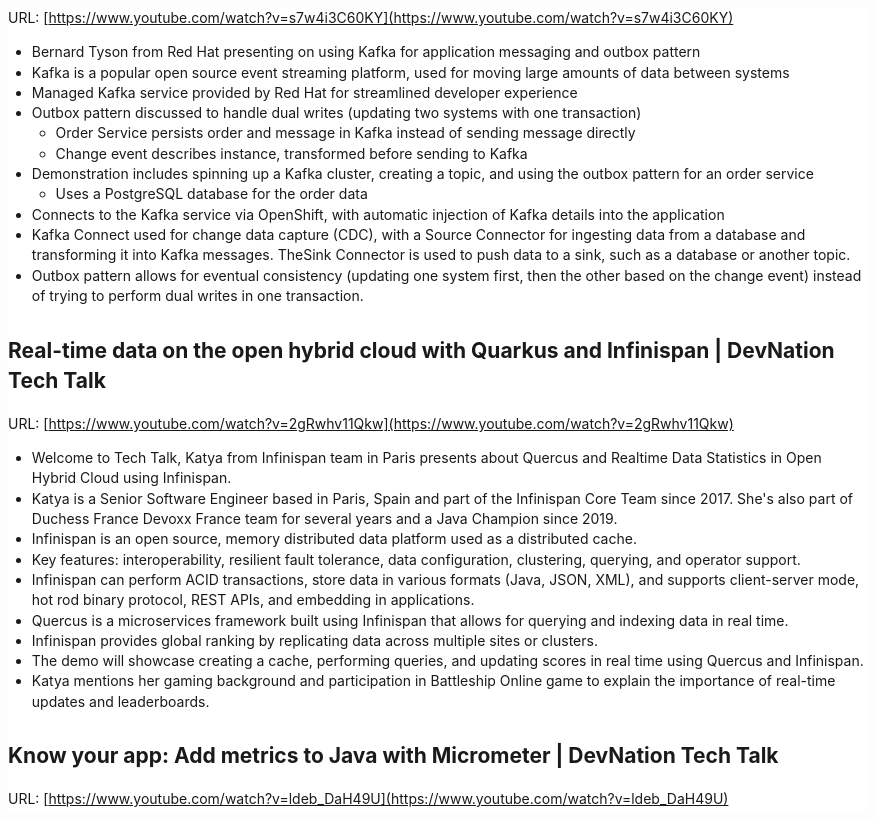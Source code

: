 URL: [https://www.youtube.com/watch?v=s7w4i3C60KY](https://www.youtube.com/watch?v=s7w4i3C60KY)



- Bernard Tyson from Red Hat presenting on using Kafka for application messaging and outbox pattern
- Kafka is a popular open source event streaming platform, used for moving large amounts of data between systems
- Managed Kafka service provided by Red Hat for streamlined developer experience
- Outbox pattern discussed to handle dual writes (updating two systems with one transaction)
  - Order Service persists order and message in Kafka instead of sending message directly
  - Change event describes instance, transformed before sending to Kafka
- Demonstration includes spinning up a Kafka cluster, creating a topic, and using the outbox pattern for an order service
  - Uses a PostgreSQL database for the order data
- Connects to the Kafka service via OpenShift, with automatic injection of Kafka details into the application
- Kafka Connect used for change data capture (CDC), with a Source Connector for ingesting data from a database and transforming it into Kafka messages. TheSink Connector is used to push data to a sink, such as a database or another topic.
- Outbox pattern allows for eventual consistency (updating one system first, then the other based on the change event) instead of trying to perform dual writes in one transaction.


## Real-time data on the open hybrid cloud with Quarkus and Infinispan | DevNation Tech Talk

URL: [https://www.youtube.com/watch?v=2gRwhv11Qkw](https://www.youtube.com/watch?v=2gRwhv11Qkw)



- Welcome to Tech Talk, Katya from Infinispan team in Paris presents about Quercus and Realtime Data Statistics in Open Hybrid Cloud using Infinispan.
- Katya is a Senior Software Engineer based in Paris, Spain and part of the Infinispan Core Team since 2017. She's also part of Duchess France Devoxx France team for several years and a Java Champion since 2019.
- Infinispan is an open source, memory distributed data platform used as a distributed cache.
- Key features: interoperability, resilient fault tolerance, data configuration, clustering, querying, and operator support.
- Infinispan can perform ACID transactions, store data in various formats (Java, JSON, XML), and supports client-server mode, hot rod binary protocol, REST APIs, and embedding in applications.
- Quercus is a microservices framework built using Infinispan that allows for querying and indexing data in real time.
- Infinispan provides global ranking by replicating data across multiple sites or clusters.
- The demo will showcase creating a cache, performing queries, and updating scores in real time using Quercus and Infinispan.
- Katya mentions her gaming background and participation in Battleship Online game to explain the importance of real-time updates and leaderboards.


## Know your app: Add metrics to Java with Micrometer | DevNation Tech Talk

URL: [https://www.youtube.com/watch?v=ldeb_DaH49U](https://www.youtube.com/watch?v=ldeb_DaH49U)

